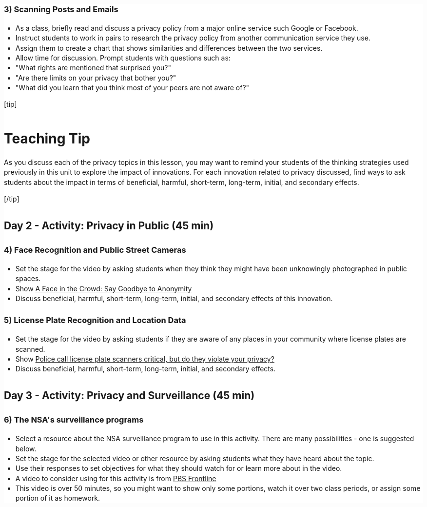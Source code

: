 ### 3) Scanning Posts and Emails
- As a class, briefly read and discuss a privacy policy from a major online service such Google or Facebook.
- Instruct students to work in pairs to research the privacy policy from another communication service they use.
-  Assign them to create a chart that shows similarities and differences between the two services.
- Allow time for discussion. Prompt students with questions such as:
 - "What rights are mentioned that surprised you?"
 - "Are there limits on your privacy that bother you?"
 - "What did you learn that you think most of your peers are not aware of?"

[tip]

# Teaching Tip  
As you discuss each of the privacy topics in this lesson, you may want to remind your students of the thinking strategies used previously in this unit to explore the impact of innovations. For each innovation related to privacy discussed, find ways to ask students about the impact in terms of beneficial, harmful, short-term, long-term, initial, and secondary effects. 

[/tip]

## Day 2 - Activity: Privacy in Public (45 min)
### 4) Face Recognition and Public Street Cameras
- Set the stage for the video by asking students when they think they might have been unknowingly photographed in public spaces.
- Show [A Face in the Crowd: Say Goodbye to Anonymity](http://www.cbsnews.com/news/a-face-in-the-crowd-say-goodbye-to-anonymity-25-08-2013/)
- Discuss beneficial, harmful, short-term, long-term, initial, and secondary effects of this innovation. 

### 5) License Plate Recognition and Location Data
- Set the stage for the video by asking students if they are aware of any places in your community where license plates are scanned.
- Show [Police call license plate scanners critical, but do they violate your privacy?](http://www.cbsnews.com/news/police-call-license-plate-scanners-critical-but-do-they-violate-your-privacy/)
- Discuss beneficial, harmful, short-term, long-term, initial, and secondary effects. 

## Day 3 - Activity: Privacy and Surveillance (45 min)
### 6) The NSA's surveillance programs
- Select a resource about the NSA surveillance program to use in this activity. There are many possibilities - one is suggested below.
- Set the stage for the selected video or other resource by asking students what they have heard about the topic.
- Use their responses to set objectives for what they should watch for or learn more about in the video.
- A video to consider using for this activity is from [PBS Frontline](http://www.pbs.org/wgbh/pages/frontline/united-states-of-secrets/)
- This video is over 50 minutes, so you might want to show only some portions, watch it over two class periods, or assign some portion of it as homework. 
